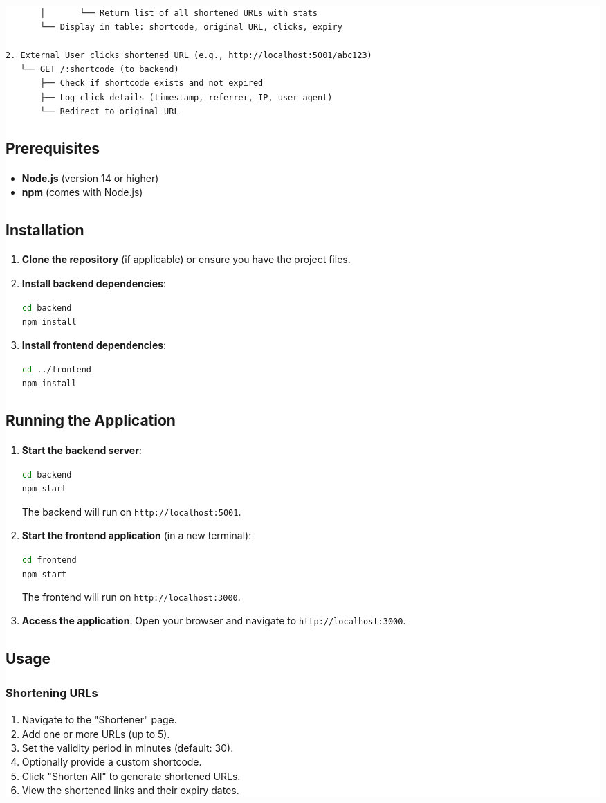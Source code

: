 ```
       │       └── Return list of all shortened URLs with stats
       └── Display in table: shortcode, original URL, clicks, expiry

2. External User clicks shortened URL (e.g., http://localhost:5001/abc123)
   └── GET /:shortcode (to backend)
       ├── Check if shortcode exists and not expired
       ├── Log click details (timestamp, referrer, IP, user agent)
       └── Redirect to original URL
```

## Prerequisites

- **Node.js** (version 14 or higher)
- **npm** (comes with Node.js)

## Installation

1. **Clone the repository** (if applicable) or ensure you have the project files.

2. **Install backend dependencies**:
   ```bash
   cd backend
   npm install
   ```

3. **Install frontend dependencies**:
   ```bash
   cd ../frontend
   npm install
   ```

## Running the Application

1. **Start the backend server**:
   ```bash
   cd backend
   npm start
   ```
   The backend will run on `http://localhost:5001`.

2. **Start the frontend application** (in a new terminal):
   ```bash
   cd frontend
   npm start
   ```
   The frontend will run on `http://localhost:3000`.

3. **Access the application**:
   Open your browser and navigate to `http://localhost:3000`.

## Usage

### Shortening URLs
1. Navigate to the "Shortener" page.
2. Add one or more URLs (up to 5).
3. Set the validity period in minutes (default: 30).
4. Optionally provide a custom shortcode.
5. Click "Shorten All" to generate shortened URLs.
6. View the shortened links and their expiry dates.
